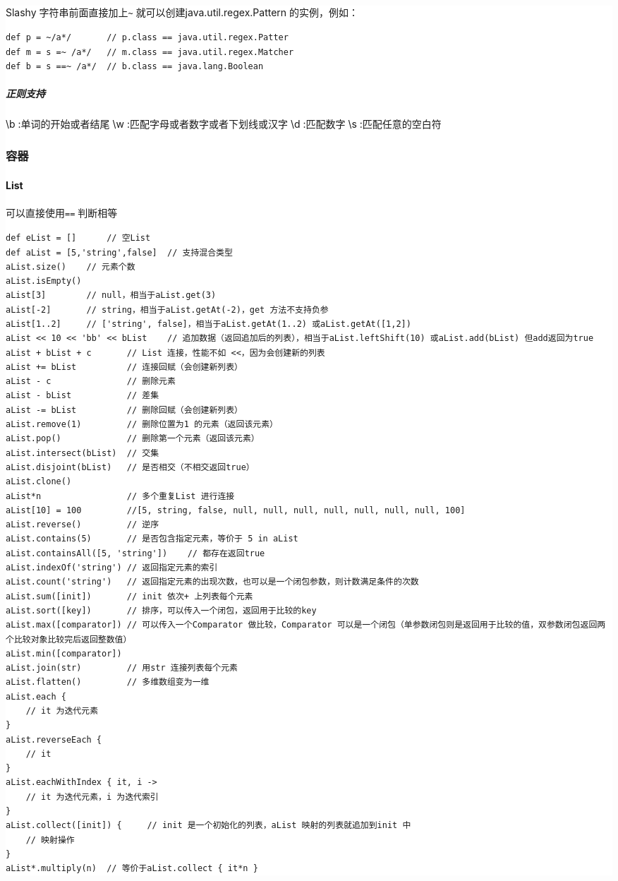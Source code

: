Slashy 字符串前面直接加上`~` 就可以创建java.util.regex.Pattern 的实例，例如：
```
def p = ~/a*/		// p.class == java.util.regex.Patter
def m = s =~ /a*/	// m.class == java.util.regex.Matcher
def b = s ==~ /a*/	// b.class == java.lang.Boolean
```

##### 正则支持
\b :单词的开始或者结尾
\w :匹配字母或者数字或者下划线或汉字
\d :匹配数字
\s :匹配任意的空白符


### 容器
#### List
可以直接使用`==` 判断相等
```
def eList = []		// 空List
def aList = [5,'string',false]	// 支持混合类型
aList.size()	// 元素个数
aList.isEmpty()
aList[3]		// null，相当于aList.get(3)
aList[-2]		// string，相当于aList.getAt(-2)，get 方法不支持负参
aList[1..2]		// ['string', false]，相当于aList.getAt(1..2) 或aList.getAt([1,2])
aList << 10 << 'bb' << bList	// 追加数据（返回追加后的列表），相当于aList.leftShift(10) 或aList.add(bList) 但add返回为true
aList + bList + c		// List 连接，性能不如 <<，因为会创建新的列表
aList += bList			// 连接回赋（会创建新列表）
aList - c				// 删除元素
aList - bList			// 差集
aList -= bList			// 删除回赋（会创建新列表）
aList.remove(1)			// 删除位置为1 的元素（返回该元素）
aList.pop()				// 删除第一个元素（返回该元素）
aList.intersect(bList)	// 交集
aList.disjoint(bList)	// 是否相交（不相交返回true）
aList.clone()
aList*n					// 多个重复List 进行连接
aList[10] = 100			//[5, string, false, null, null, null, null, null, null, null, 100]
aList.reverse()			// 逆序
aList.contains(5)		// 是否包含指定元素，等价于 5 in aList
aList.containsAll([5, 'string'])	// 都存在返回true
aList.indexOf('string')	// 返回指定元素的索引
aList.count('string')	// 返回指定元素的出现次数，也可以是一个闭包参数，则计数满足条件的次数
aList.sum([init])		// init 依次+ 上列表每个元素
aList.sort([key])		// 排序，可以传入一个闭包，返回用于比较的key
aList.max([comparator])	// 可以传入一个Comparator 做比较，Comparator 可以是一个闭包（单参数闭包则是返回用于比较的值，双参数闭包返回两个比较对象比较完后返回整数值）
aList.min([comparator])
aList.join(str)			// 用str 连接列表每个元素
aList.flatten()			// 多维数组变为一维
aList.each {
	// it 为迭代元素
}
aList.reverseEach {
	// it
}
aList.eachWithIndex { it, i ->
	// it 为迭代元素，i 为迭代索引
}
aList.collect([init]) {		// init 是一个初始化的列表，aList 映射的列表就追加到init 中
	// 映射操作
}
aList*.multiply(n)	// 等价于aList.collect { it*n }
```